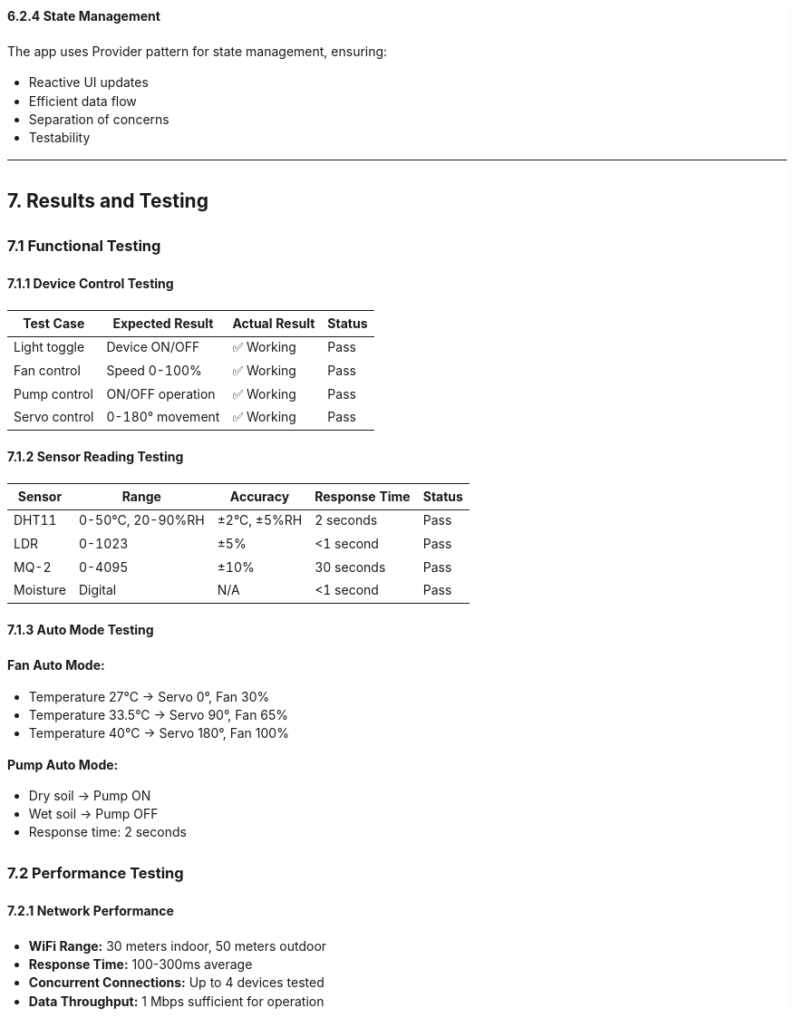 #### **6.2.4 State Management**
The app uses Provider pattern for state management, ensuring:
- Reactive UI updates
- Efficient data flow
- Separation of concerns
- Testability

---

## **7. Results and Testing**

### **7.1 Functional Testing**

#### **7.1.1 Device Control Testing**
| Test Case | Expected Result | Actual Result | Status |
|-----------|----------------|---------------|--------|
| Light toggle | Device ON/OFF | ✅ Working | Pass |
| Fan control | Speed 0-100% | ✅ Working | Pass |
| Pump control | ON/OFF operation | ✅ Working | Pass |
| Servo control | 0-180° movement | ✅ Working | Pass |

#### **7.1.2 Sensor Reading Testing**
| Sensor | Range | Accuracy | Response Time | Status |
|--------|-------|----------|---------------|--------|
| DHT11 | 0-50°C, 20-90%RH | ±2°C, ±5%RH | 2 seconds | Pass |
| LDR | 0-1023 | ±5% | <1 second | Pass |
| MQ-2 | 0-4095 | ±10% | 30 seconds | Pass |
| Moisture | Digital | N/A | <1 second | Pass |

#### **7.1.3 Auto Mode Testing**
**Fan Auto Mode:**
- Temperature 27°C → Servo 0°, Fan 30%
- Temperature 33.5°C → Servo 90°, Fan 65%
- Temperature 40°C → Servo 180°, Fan 100%

**Pump Auto Mode:**
- Dry soil → Pump ON
- Wet soil → Pump OFF
- Response time: 2 seconds

### **7.2 Performance Testing**

#### **7.2.1 Network Performance**
- **WiFi Range:** 30 meters indoor, 50 meters outdoor
- **Response Time:** 100-300ms average
- **Concurrent Connections:** Up to 4 devices tested
- **Data Throughput:** 1 Mbps sufficient for operation
